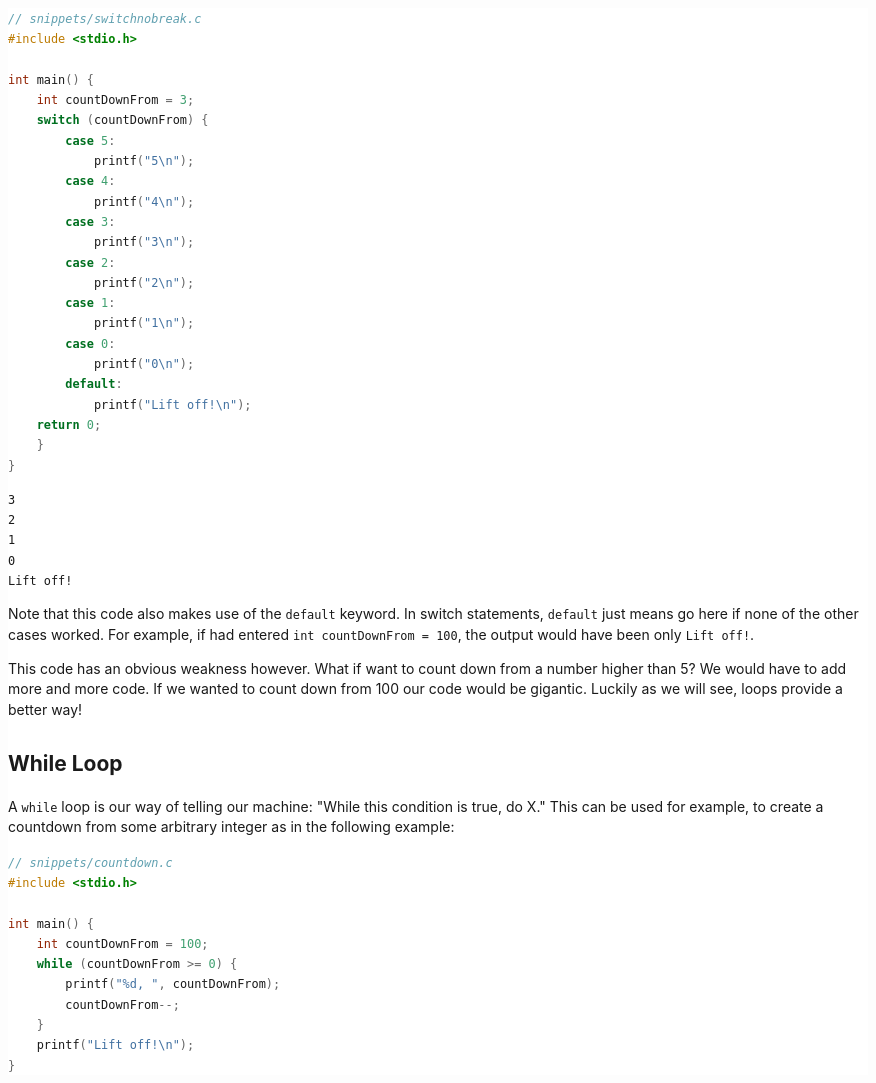 ```c
// snippets/switchnobreak.c
#include <stdio.h>

int main() {
    int countDownFrom = 3;
    switch (countDownFrom) {
        case 5:
            printf("5\n");
        case 4:
            printf("4\n");
        case 3:
            printf("3\n");
        case 2:
            printf("2\n");
        case 1:
            printf("1\n");
        case 0:
            printf("0\n");
        default:
            printf("Lift off!\n");
    return 0;
    }
}
```


```
3
2
1
0
Lift off!
```


Note that this code also makes use of the `default` keyword.  In switch
statements, `default` just means go here if none of the other cases worked.
For example, if had entered `int countDownFrom = 100`, the output would have
been only `Lift off!`.

This code has an obvious weakness however.  What if want to count down from a
number higher than 5?  We would have to add more and more code.  If we wanted
to count down from 100 our code would be gigantic.  Luckily as we will see,
loops provide a better way!

## While Loop

A `while` loop is our way of telling our machine: "While this condition is
true, do X."  This can be used for example, to create a countdown from some
arbitrary integer as in the following example:

```c
// snippets/countdown.c
#include <stdio.h>

int main() {
    int countDownFrom = 100;
    while (countDownFrom >= 0) {
        printf("%d, ", countDownFrom);
        countDownFrom--;
    }
    printf("Lift off!\n");
}
```
